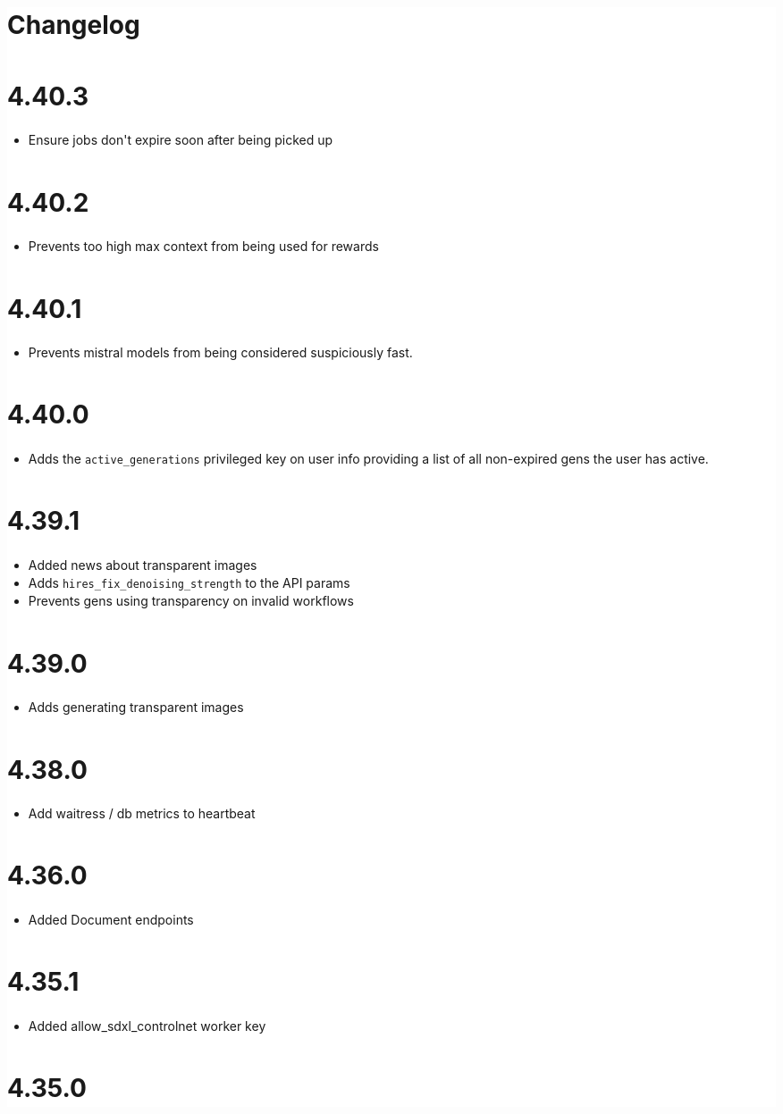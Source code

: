 

# Changelog

# 4.40.3

* Ensure jobs don't expire soon after being picked up

# 4.40.2

* Prevents too high max context from being used for rewards

# 4.40.1

* Prevents mistral models from being considered suspiciously fast.

# 4.40.0

* Adds the `active_generations` privileged key on user info providing a list of all non-expired gens the user has active.

# 4.39.1

* Added news about transparent images
* Adds `hires_fix_denoising_strength` to the API params
* Prevents gens using transparency on invalid workflows

# 4.39.0

* Adds generating transparent images

# 4.38.0

* Add waitress / db metrics to heartbeat

# 4.36.0

* Added Document endpoints

# 4.35.1

* Added allow_sdxl_controlnet worker key

# 4.35.0
